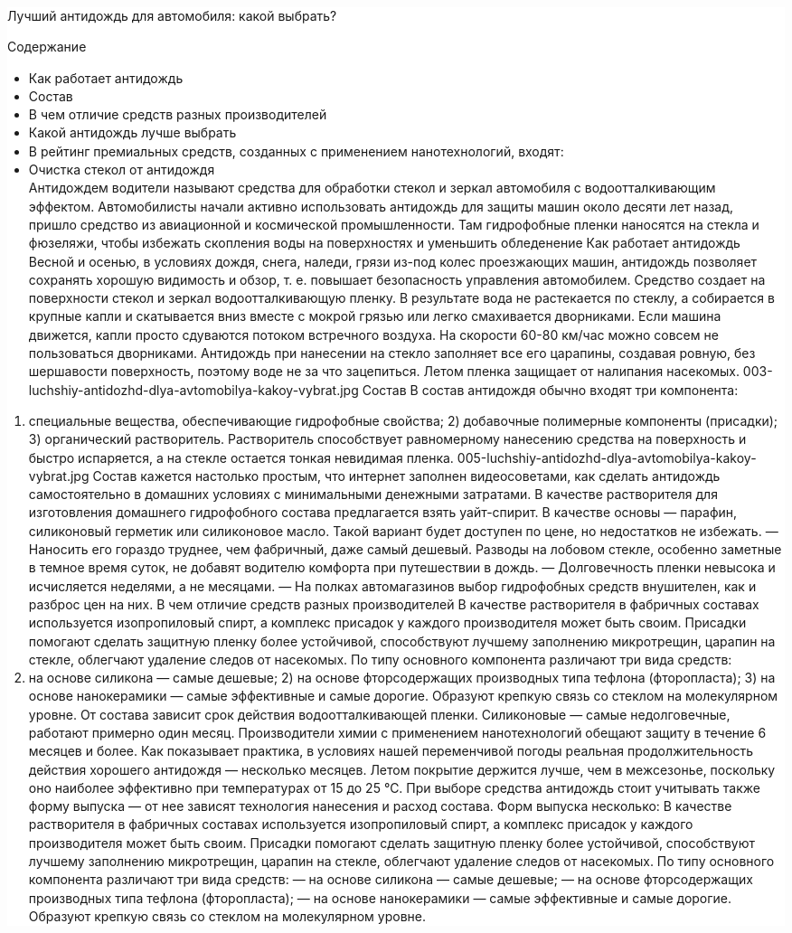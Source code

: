 Лучший антидождь для автомобиля: какой выбрать?

Содержание 
- Как работает антидождь 
- Состав
- В чем отличие средств разных производителей 
- Какой антидождь лучше выбрать
- В рейтинг премиальных средств, созданных с применением нанотехнологий, входят: 
- Очистка стекол от антидождя  
Антидождем водители называют средства для обработки стекол и зеркал автомобиля с водоотталкивающим эффектом. Автомобилисты начали активно использовать антидождь для защиты машин около десяти лет назад, пришло средство из авиационной и космической промышленности. Там гидрофобные пленки наносятся на стекла и фюзеляжи, чтобы избежать скопления воды на поверхностях и уменьшить обледенение 
Как работает антидождь 
Весной и осенью, в условиях дождя, снега, наледи, грязи из-под колес проезжающих машин, антидождь позволяет сохранять хорошую видимость и обзор, т. е. повышает безопасность управления автомобилем. Средство создает на поверхности стекол и зеркал водоотталкивающую пленку. В результате вода не растекается по стеклу, а собирается в крупные капли и скатывается вниз вместе с мокрой грязью или легко смахивается дворниками. Если машина движется, капли просто сдуваются потоком встречного воздуха. На скорости 60-80 км/час можно совсем не пользоваться дворниками. 
Антидождь при нанесении на стекло заполняет все его царапины, создавая ровную, без шершавости поверхность, поэтому воде не за что зацепиться. 
Летом пленка защищает от налипания насекомых. 
003-luchshiy-antidozhd-dlya-avtomobilya-kakoy-vybrat.jpg
Состав
В состав антидождя обычно входят три компонента:
1) специальные вещества, обеспечивающие гидрофобные свойства; 2) добавочные полимерные компоненты (присадки); 3) органический растворитель. 
Растворитель способствует равномерному нанесению средства на поверхность и быстро испаряется, а на стекле остается тонкая невидимая пленка. 
005-luchshiy-antidozhd-dlya-avtomobilya-kakoy-vybrat.jpg
Состав кажется настолько простым, что интернет заполнен видеосоветами, как сделать антидождь самостоятельно в домашних условиях с минимальными денежными затратами. В качестве растворителя для изготовления домашнего гидрофобного состава предлагается взять уайт-спирит. В качестве основы — парафин, силиконовый герметик или силиконовое масло. Такой вариант будет доступен по цене, но недостатков не избежать. 
— Наносить его гораздо труднее, чем фабричный, даже самый дешевый. Разводы на лобовом стекле, особенно заметные в темное время суток, не добавят водителю комфорта при путешествии в дождь. — Долговечность пленки невысока и исчисляется неделями, а не месяцами. — На полках автомагазинов выбор гидрофобных средств внушителен, как и разброс цен на них. 
В чем отличие средств разных производителей 
В качестве растворителя в фабричных составах используется изопропиловый спирт, а комплекс присадок у каждого производителя может быть своим. Присадки помогают сделать защитную пленку более устойчивой, способствуют лучшему заполнению микротрещин, царапин на стекле, облегчают удаление следов от насекомых. 
По типу основного компонента различают три вида средств:
1) на основе силикона — самые дешевые; 2) на основе фторсодержащих производных типа тефлона (фторопласта); 3) на основе нанокерамики — самые эффективные и самые дорогие. Образуют крепкую связь со стеклом на молекулярном уровне. 
От состава зависит срок действия водоотталкивающей пленки. Силиконовые — самые недолговечные, работают примерно один месяц. Производители химии с применением нанотехнологий обещают защиту в течение 6 месяцев и более. Как показывает практика, в условиях нашей переменчивой погоды реальная продолжительность действия хорошего антидождя — несколько месяцев. Летом покрытие держится лучше, чем в межсезонье, поскольку оно наиболее эффективно при температурах от 15 до 25 ℃. 
При выборе средства антидождь стоит учитывать также форму выпуска — от нее зависят технология нанесения и расход состава. Форм выпуска несколько: В качестве растворителя в фабричных составах используется изопропиловый спирт, а комплекс присадок у каждого производителя может быть своим. Присадки помогают сделать защитную пленку более устойчивой, способствуют лучшему заполнению микротрещин, царапин на стекле, облегчают удаление следов от насекомых. 
По типу основного компонента различают три вида средств:
— на основе силикона — самые дешевые; — на основе фторсодержащих производных типа тефлона (фторопласта); — на основе нанокерамики — самые эффективные и самые дорогие. Образуют крепкую связь со стеклом на молекулярном уровне. 